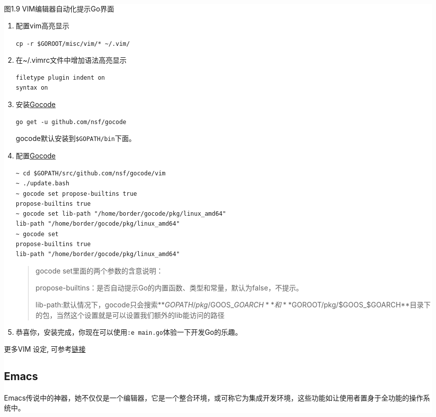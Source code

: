 图1.9 VIM编辑器自动化提示Go界面

 1. 配置vim高亮显示

		cp -r $GOROOT/misc/vim/* ~/.vim/

 2. 在~/.vimrc文件中增加语法高亮显示

		filetype plugin indent on
		syntax on

 3. 安装[Gocode](https://github.com/nsf/gocode/)

		go get -u github.com/nsf/gocode

	gocode默认安装到`$GOPATH/bin`下面。

 4. 配置[Gocode](https://github.com/nsf/gocode/)

		~ cd $GOPATH/src/github.com/nsf/gocode/vim
		~ ./update.bash
		~ gocode set propose-builtins true
		propose-builtins true
		~ gocode set lib-path "/home/border/gocode/pkg/linux_amd64"
		lib-path "/home/border/gocode/pkg/linux_amd64"
		~ gocode set
		propose-builtins true
		lib-path "/home/border/gocode/pkg/linux_amd64"

	>gocode set里面的两个参数的含意说明：
	>
	>propose-builtins：是否自动提示Go的内置函数、类型和常量，默认为false，不提示。
	>
	>lib-path:默认情况下，gocode只会搜索**$GOPATH/pkg/$GOOS_$GOARCH** 和 **$GOROOT/pkg/$GOOS_$GOARCH**目录下的包，当然这个设置就是可以设置我们额外的lib能访问的路径


 5. 恭喜你，安装完成，你现在可以使用`:e main.go`体验一下开发Go的乐趣。

更多VIM 设定, 可参考[链接](http://monnand.me/p/vim-golang-environment/zhCN/)

## Emacs
Emacs传说中的神器，她不仅仅是一个编辑器，它是一个整合环境，或可称它为集成开发环境，这些功能如让使用者置身于全功能的操作系统中。
